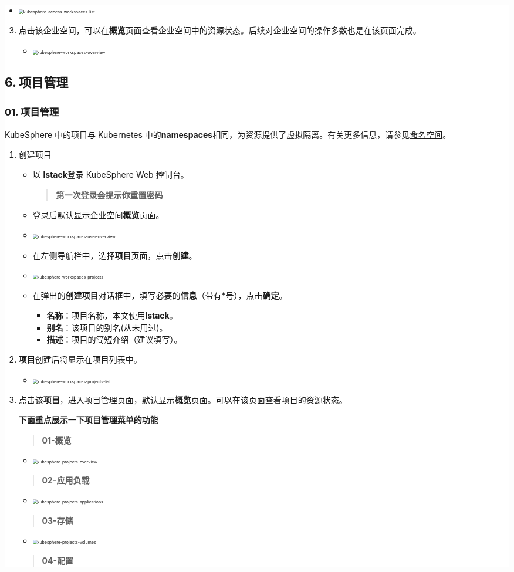    - <img src="https://znotes-1258881081.cos.ap-beijing.myqcloud.com/k8s-on-kubesphere/kubesphere-access-workspaces-list.png" alt="kubesphere-access-workspaces-list" style="zoom:50%;" />

3. 点击该企业空间，可以在**概览**页面查看企业空间中的资源状态。后续对企业空间的操作多数也是在该页面完成。

   - <img src="https://znotes-1258881081.cos.ap-beijing.myqcloud.com/k8s-on-kubesphere/kubesphere-workspaces-overview.png" alt="kubesphere-workspaces-overview" style="zoom:50%;" />



## 6. 项目管理

### 01. 项目管理

KubeSphere 中的项目与 Kubernetes 中的**namespaces**相同，为资源提供了虚拟隔离。有关更多信息，请参见[命名空间](https://kubernetes.io/zh/docs/concepts/overview/working-with-objects/namespaces/)。

1. 创建项目

   - 以 **lstack**登录 KubeSphere Web 控制台。

     > **第一次登录会提示你重置密码**

   - 登录后默认显示企业空间**概览**页面。

   - <img src="https://znotes-1258881081.cos.ap-beijing.myqcloud.com/k8s-on-kubesphere/kubesphere-workspaces-user-overview.png" alt="kubesphere-workspaces-user-overview" style="zoom:50%;" />

   - 在左侧导航栏中，选择**项目**页面，点击**创建**。

   - <img src="https://znotes-1258881081.cos.ap-beijing.myqcloud.com/k8s-on-kubesphere/kubesphere-workspaces-projects.png" alt="kubesphere-workspaces-projects" style="zoom:50%;" />

   - 在弹出的**创建项目**对话框中，填写必要的**信息**（带有*号），点击**确定**。

     - **名称**：项目名称，本文使用**lstack**。
     - **别名**：该项目的别名(从未用过)。
     - **描述**：项目的简短介绍（建议填写）。

2. **项目**创建后将显示在项目列表中。

   - <img src="https://znotes-1258881081.cos.ap-beijing.myqcloud.com/k8s-on-kubesphere/kubesphere-workspaces-projects-list.png" alt="kubesphere-workspaces-projects-list" style="zoom:50%;" />

3. 点击该**项目**，进入项目管理页面，默认显示**概览**页面。可以在该页面查看项目的资源状态。

   **下面重点展示一下项目管理菜单的功能**

   > **01-概览**

   - <img src="https://znotes-1258881081.cos.ap-beijing.myqcloud.com/k8s-on-kubesphere/kubesphere-projects-overview.png" alt="kubesphere-projects-overview" style="zoom:50%;" />

   > **02-应用负载**

   - <img src="https://znotes-1258881081.cos.ap-beijing.myqcloud.com/k8s-on-kubesphere/kubesphere-projects-applications.png" alt="kubesphere-projects-applications" style="zoom:50%;" />

   > **03-存储**

   - <img src="https://znotes-1258881081.cos.ap-beijing.myqcloud.com/k8s-on-kubesphere/kubesphere-projects-volumes.png" alt="kubesphere-projects-volumes" style="zoom:50%;" />

   > **04-配置**
